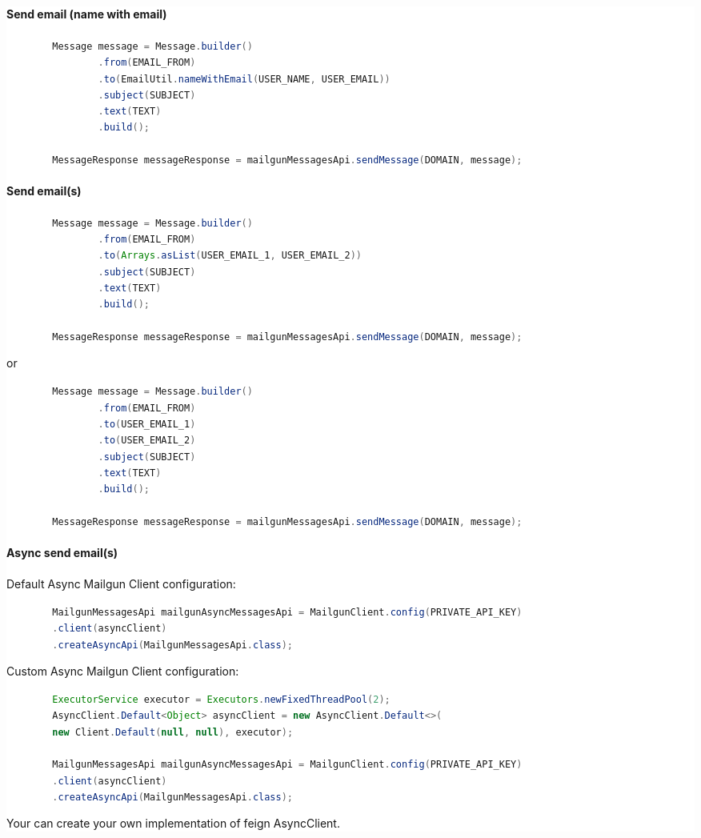 #### Send email (name with email)
```java
        Message message = Message.builder()
                .from(EMAIL_FROM)
                .to(EmailUtil.nameWithEmail(USER_NAME, USER_EMAIL))
                .subject(SUBJECT)
                .text(TEXT)
                .build();

        MessageResponse messageResponse = mailgunMessagesApi.sendMessage(DOMAIN, message);
```

#### Send email(s)
```java
        Message message = Message.builder()
                .from(EMAIL_FROM)
                .to(Arrays.asList(USER_EMAIL_1, USER_EMAIL_2))
                .subject(SUBJECT)
                .text(TEXT)
                .build();

        MessageResponse messageResponse = mailgunMessagesApi.sendMessage(DOMAIN, message);
```
or
```java
        Message message = Message.builder()
                .from(EMAIL_FROM)
                .to(USER_EMAIL_1)
                .to(USER_EMAIL_2)
                .subject(SUBJECT)
                .text(TEXT)
                .build();

        MessageResponse messageResponse = mailgunMessagesApi.sendMessage(DOMAIN, message);
```

#### Async send email(s)

Default Async Mailgun Client configuration:
```java
        MailgunMessagesApi mailgunAsyncMessagesApi = MailgunClient.config(PRIVATE_API_KEY)
        .client(asyncClient)
        .createAsyncApi(MailgunMessagesApi.class);
```
Custom Async Mailgun Client configuration:
```java
        ExecutorService executor = Executors.newFixedThreadPool(2);
        AsyncClient.Default<Object> asyncClient = new AsyncClient.Default<>(
        new Client.Default(null, null), executor);

        MailgunMessagesApi mailgunAsyncMessagesApi = MailgunClient.config(PRIVATE_API_KEY)
        .client(asyncClient)
        .createAsyncApi(MailgunMessagesApi.class);
```
Your can create your own implementation of feign AsyncClient.
